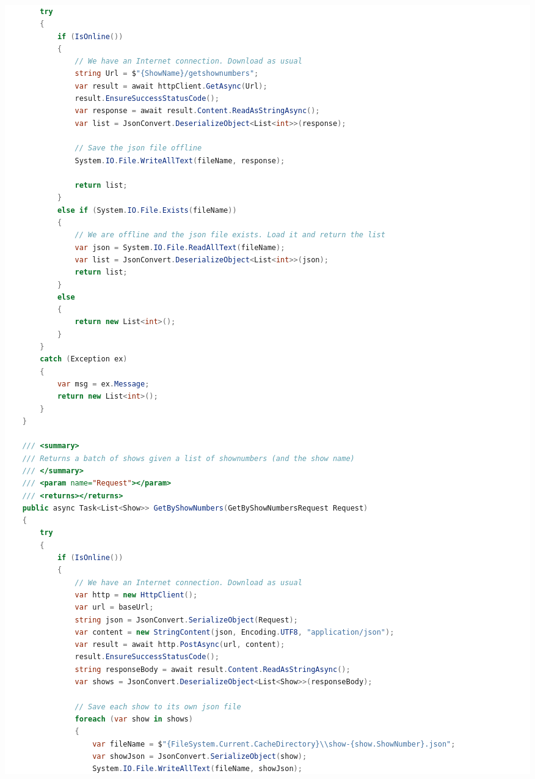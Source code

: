 ```c#
        try
        {
            if (IsOnline())
            {
                // We have an Internet connection. Download as usual
                string Url = $"{ShowName}/getshownumbers";
                var result = await httpClient.GetAsync(Url);
                result.EnsureSuccessStatusCode();
                var response = await result.Content.ReadAsStringAsync();
                var list = JsonConvert.DeserializeObject<List<int>>(response);

                // Save the json file offline
                System.IO.File.WriteAllText(fileName, response);

                return list;
            }
            else if (System.IO.File.Exists(fileName))
            {
                // We are offline and the json file exists. Load it and return the list
                var json = System.IO.File.ReadAllText(fileName);
                var list = JsonConvert.DeserializeObject<List<int>>(json);
                return list;
            }
            else
            {
                return new List<int>();
            }
        }
        catch (Exception ex)
        {
            var msg = ex.Message;
            return new List<int>();
        }
    }

    /// <summary>
    /// Returns a batch of shows given a list of shownumbers (and the show name)
    /// </summary>
    /// <param name="Request"></param>
    /// <returns></returns>
    public async Task<List<Show>> GetByShowNumbers(GetByShowNumbersRequest Request)
    {
        try
        {
            if (IsOnline())
            {
                // We have an Internet connection. Download as usual
                var http = new HttpClient();
                var url = baseUrl;
                string json = JsonConvert.SerializeObject(Request);
                var content = new StringContent(json, Encoding.UTF8, "application/json");
                var result = await http.PostAsync(url, content);
                result.EnsureSuccessStatusCode();
                string responseBody = await result.Content.ReadAsStringAsync();
                var shows = JsonConvert.DeserializeObject<List<Show>>(responseBody);

                // Save each show to its own json file
                foreach (var show in shows)
                {
                    var fileName = $"{FileSystem.Current.CacheDirectory}\\show-{show.ShowNumber}.json";
                    var showJson = JsonConvert.SerializeObject(show);
                    System.IO.File.WriteAllText(fileName, showJson);
```